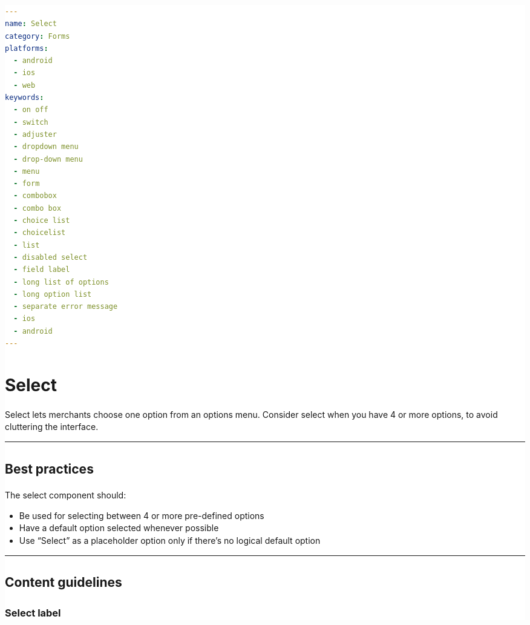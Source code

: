 ```yaml
---
name: Select
category: Forms
platforms:
  - android
  - ios
  - web
keywords:
  - on off
  - switch
  - adjuster
  - dropdown menu
  - drop-down menu
  - menu
  - form
  - combobox
  - combo box
  - choice list
  - choicelist
  - list
  - disabled select
  - field label
  - long list of options
  - long option list
  - separate error message
  - ios
  - android
---
```


# Select

Select lets merchants choose one option from an options menu. Consider select when you have 4 or more options, to avoid cluttering the interface.

---

## Best practices

The select component should:

- Be used for selecting between 4 or more pre-defined options
- Have a default option selected whenever possible
- Use “Select” as a placeholder option only if there’s no logical default option

---

## Content guidelines

### Select label
